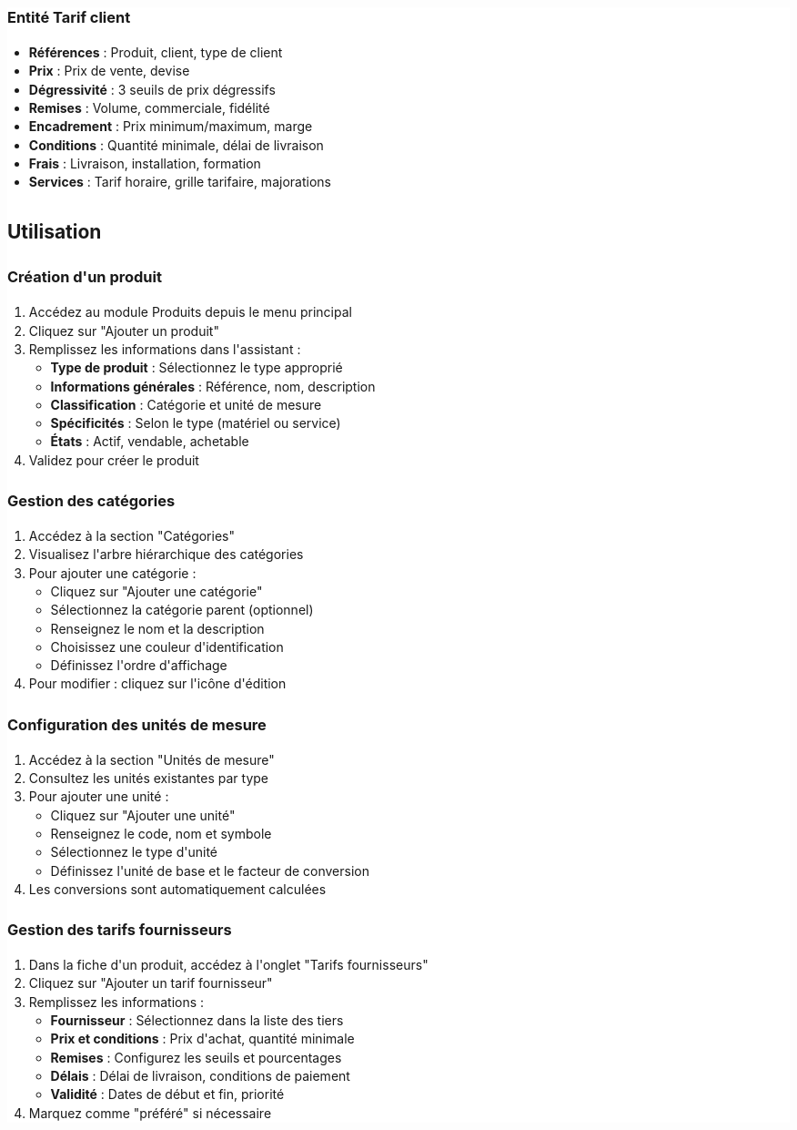 ### Entité Tarif client

- **Références** : Produit, client, type de client
- **Prix** : Prix de vente, devise
- **Dégressivité** : 3 seuils de prix dégressifs
- **Remises** : Volume, commerciale, fidélité
- **Encadrement** : Prix minimum/maximum, marge
- **Conditions** : Quantité minimale, délai de livraison
- **Frais** : Livraison, installation, formation
- **Services** : Tarif horaire, grille tarifaire, majorations

## Utilisation

### Création d'un produit

1. Accédez au module Produits depuis le menu principal
2. Cliquez sur "Ajouter un produit"
3. Remplissez les informations dans l'assistant :
   - **Type de produit** : Sélectionnez le type approprié
   - **Informations générales** : Référence, nom, description
   - **Classification** : Catégorie et unité de mesure
   - **Spécificités** : Selon le type (matériel ou service)
   - **États** : Actif, vendable, achetable
4. Validez pour créer le produit

### Gestion des catégories

1. Accédez à la section "Catégories"
2. Visualisez l'arbre hiérarchique des catégories
3. Pour ajouter une catégorie :
   - Cliquez sur "Ajouter une catégorie"
   - Sélectionnez la catégorie parent (optionnel)
   - Renseignez le nom et la description
   - Choisissez une couleur d'identification
   - Définissez l'ordre d'affichage
4. Pour modifier : cliquez sur l'icône d'édition

### Configuration des unités de mesure

1. Accédez à la section "Unités de mesure"
2. Consultez les unités existantes par type
3. Pour ajouter une unité :
   - Cliquez sur "Ajouter une unité"
   - Renseignez le code, nom et symbole
   - Sélectionnez le type d'unité
   - Définissez l'unité de base et le facteur de conversion
4. Les conversions sont automatiquement calculées

### Gestion des tarifs fournisseurs

1. Dans la fiche d'un produit, accédez à l'onglet "Tarifs fournisseurs"
2. Cliquez sur "Ajouter un tarif fournisseur"
3. Remplissez les informations :
   - **Fournisseur** : Sélectionnez dans la liste des tiers
   - **Prix et conditions** : Prix d'achat, quantité minimale
   - **Remises** : Configurez les seuils et pourcentages
   - **Délais** : Délai de livraison, conditions de paiement
   - **Validité** : Dates de début et fin, priorité
4. Marquez comme "préféré" si nécessaire
